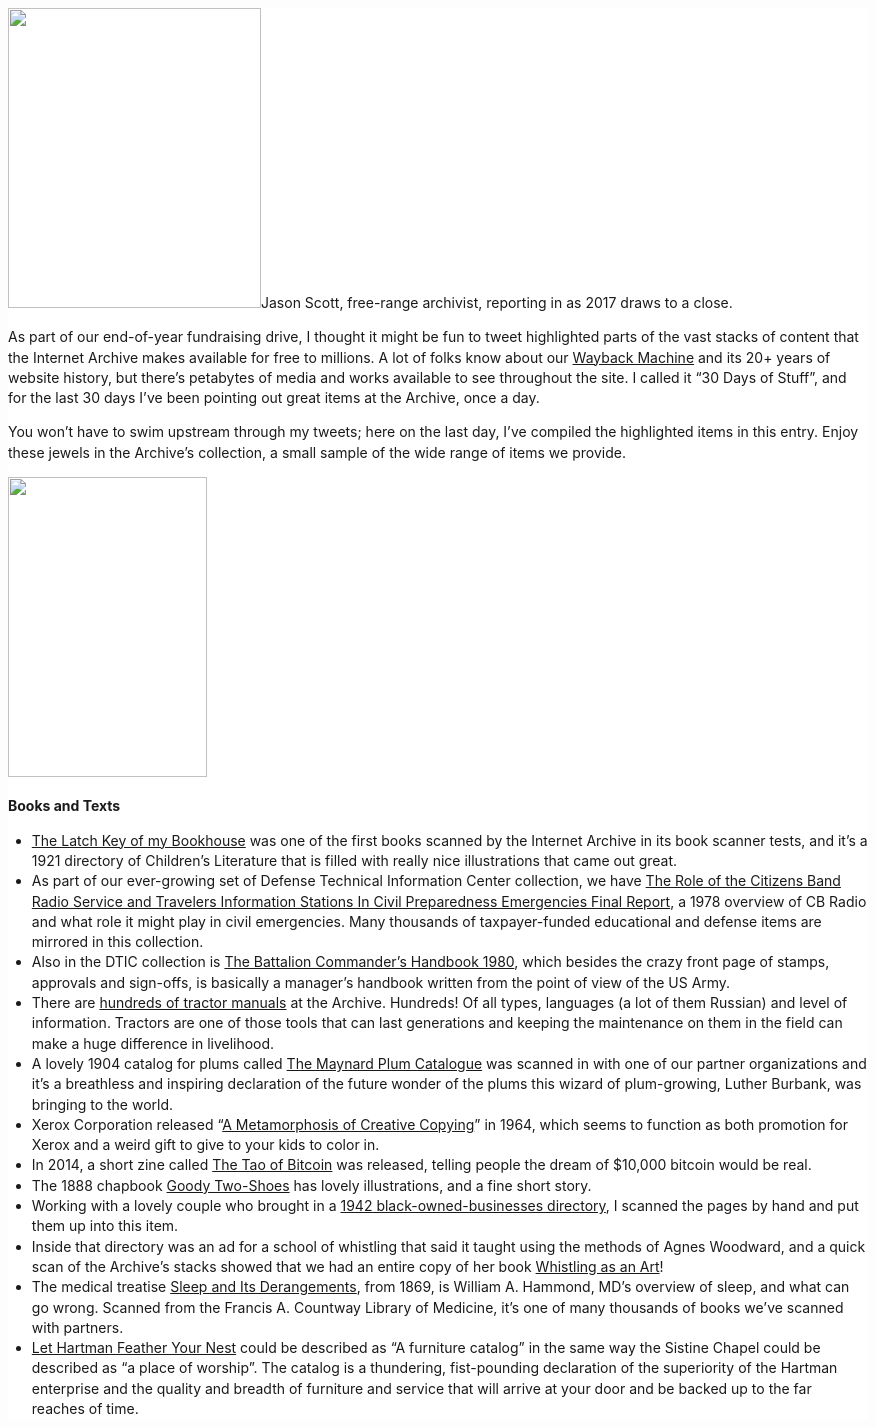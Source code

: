 [<img src="https://blog.archive.org/wp-content/uploads/2017/12/301-253x300.jpg" class="alignright size-medium wp-image-15675" sizes="(max-width: 253px) 100vw, 253px" srcset="https://blog.archive.org/wp-content/uploads/2017/12/301-253x300.jpg 253w, https://blog.archive.org/wp-content/uploads/2017/12/301-768x910.jpg 768w, https://blog.archive.org/wp-content/uploads/2017/12/301-864x1024.jpg 864w, https://blog.archive.org/wp-content/uploads/2017/12/301.jpg 1365w" width="253" height="300" />](http://blog.archive.org/wp-content/uploads/2017/12/301.jpg)Jason Scott, free-range archivist, reporting in as 2017 draws to a close.

As part of our end-of-year fundraising drive, I thought it might be fun to tweet highlighted parts of the vast stacks of content that the Internet Archive makes available for free to millions. A lot of folks know about our [Wayback Machine](https://web.archive.org) and its 20+ years of website history, but there’s petabytes of media and works available to see throughout the site. I called it “30 Days of Stuff”, and for the last 30 days I’ve been pointing out great items at the Archive, once a day.

You won’t have to swim upstream through my tweets; here on the last day, I’ve compiled the highlighted items in this entry. Enjoy these jewels in the Archive’s collection, a small sample of the wide range of items we provide.

[<img src="https://blog.archive.org/wp-content/uploads/2017/12/303-199x300.jpg" class="aligncenter size-medium wp-image-15676" sizes="(max-width: 199px) 100vw, 199px" srcset="https://blog.archive.org/wp-content/uploads/2017/12/303-199x300.jpg 199w, https://blog.archive.org/wp-content/uploads/2017/12/303-678x1024.jpg 678w, https://blog.archive.org/wp-content/uploads/2017/12/303.jpg 720w" width="199" height="300" />](http://blog.archive.org/wp-content/uploads/2017/12/303.jpg)

**Books and Texts**

-   [The Latch Key of my Bookhouse](https://archive.org/details/thelatchkey01millarch) was one of the first books scanned by the Internet Archive in its book scanner tests, and it’s a 1921 directory of Children’s Literature that is filled with really nice illustrations that came out great.
-   As part of our ever-growing set of Defense Technical Information Center collection, we have [The Role of the Citizens Band Radio Service and Travelers Information Stations In Civil Preparedness Emergencies Final Report](https://archive.org/details/DTIC_ADA055327), a 1978 overview of CB Radio and what role it might play in civil emergencies. Many thousands of taxpayer-funded educational and defense items are mirrored in this collection.
-   Also in the DTIC collection is [The Battalion Commander’s Handbook 1980](https://archive.org/details/DTIC_ADA095145), which besides the crazy front page of stamps, approvals and sign-offs, is basically a manager’s handbook written from the point of view of the US Army.
-   There are [hundreds of tractor manuals](https://archive.org/details/tractormanuals) at the Archive. Hundreds! Of all types, languages (a lot of them Russian) and level of information. Tractors are one of those tools that can last generations and keeping the maintenance on them in the field can make a huge difference in livelihood.
-   A lovely 1904 catalog for plums called [The Maynard Plum Catalogue](https://archive.org/details/CAT31286852) was scanned in with one of our partner organizations and it’s a breathless and inspiring declaration of the future wonder of the plums this wizard of plum-growing, Luther Burbank, was bringing to the world.
-   Xerox Corporation released “[A Metamorphosis of Creative Copying](https://archive.org/details/TNM_Coloring_Book_A_metamorphosis_of_creative_cop_20170922_0699)” in 1964, which seems to function as both promotion for Xerox and a weird gift to give to your kids to color in.
-   In 2014, a short zine called [The Tao of Bitcoin](https://archive.org/details/TaoOfBitcoinIssue1) was released, telling people the dream of $10,000 bitcoin would be real.
-   The 1888 chapbook [Goody Two-Shoes](https://archive.org/details/goodytwoshoes00newyiala) has lovely illustrations, and a fine short story.
-   Working with a lovely couple who brought in a [1942 black-owned-businesses directory](https://archive.org/details/The_Official_Negro_Directory_and_Classified_Buyers_Guide_1942-1943), I scanned the pages by hand and put them up into this item.
-   Inside that directory was an ad for a school of whistling that said it taught using the methods of Agnes Woodward, and a quick scan of the Archive’s stacks showed that we had an entire copy of her book [Whistling as an Art](https://archive.org/details/WhistlingAsAnArt)!
-   The medical treatise [Sleep and Its Derangements](https://archive.org/details/sleepitsderangem00hamm), from 1869, is William A. Hammond, MD’s overview of sleep, and what can go wrong. Scanned from the Francis A. Countway Library of Medicine, it’s one of many thousands of books we’ve scanned with partners.
-   [Let Hartman Feather Your Nest](https://archive.org/details/lethartmanfeathe00hart) could be described as “A furniture catalog” in the same way the Sistine Chapel could be described as “a place of worship”. The catalog is a thundering, fist-pounding declaration of the superiority of the Hartman enterprise and the quality and breadth of furniture and service that will arrive at your door and be backed up to the far reaches of time.
